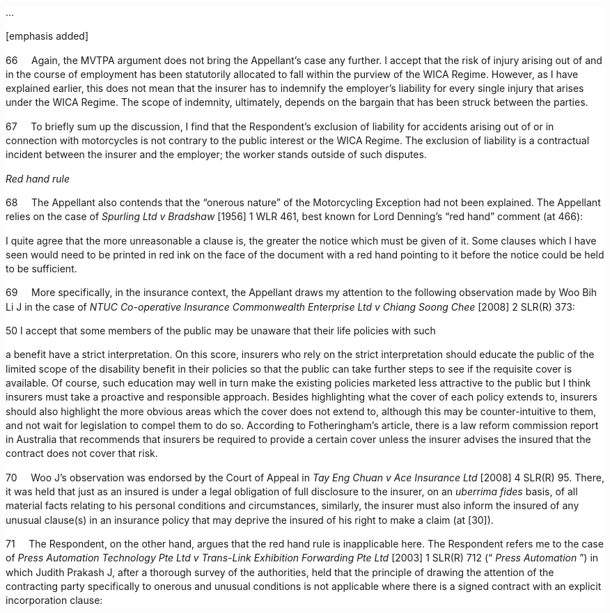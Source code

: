  ... 

 [emphasis added] 

66     Again, the MVTPA argument does not bring the Appellant’s case any further. I accept that the risk of injury arising out of and in the course of employment has been statutorily allocated to fall within the purview of the WICA Regime. However, as I have explained earlier, this does not mean that the insurer has to indemnify the employer’s liability for every single injury that arises under the WICA Regime. The scope of indemnity, ultimately, depends on the bargain that has been struck between the parties. 

67     To briefly sum up the discussion, I find that the Respondent’s exclusion of liability for accidents arising out of or in connection with motorcycles is not contrary to the public interest or the WICA Regime. The exclusion of liability is a contractual incident between the insurer and the employer; the worker stands outside of such disputes. 

_Red hand rule_ 

68     The Appellant also contends that the “onerous nature” of the Motorcycling Exception had not been explained. The Appellant relies on the case of _Spurling Ltd v Bradshaw_ [1956] 1 WLR 461, best known for Lord Denning’s “red hand” comment (at 466): 

 I quite agree that the more unreasonable a clause is, the greater the notice which must be given of it. Some clauses which I have seen would need to be printed in red ink on the face of the document with a red hand pointing to it before the notice could be held to be sufficient. 

69     More specifically, in the insurance context, the Appellant draws my attention to the following observation made by Woo Bih Li J in the case of _NTUC Co-operative Insurance Commonwealth Enterprise Ltd v Chiang Soong Chee_ <span class="citation">[2008] 2 SLR(R) 373</span>: 

 50 I accept that some members of the public may be unaware that their life policies with such 


 a benefit have a strict interpretation. On this score, insurers who rely on the strict interpretation should educate the public of the limited scope of the disability benefit in their policies so that the public can take further steps to see if the requisite cover is available. Of course, such education may well in turn make the existing policies marketed less attractive to the public but I think insurers must take a proactive and responsible approach. Besides highlighting what the cover of each policy extends to, insurers should also highlight the more obvious areas which the cover does not extend to, although this may be counter-intuitive to them, and not wait for legislation to compel them to do so. According to Fotheringham’s article, there is a law reform commission report in Australia that recommends that insurers be required to provide a certain cover unless the insurer advises the insured that the contract does not cover that risk. 

70     Woo J’s observation was endorsed by the Court of Appeal in _Tay Eng Chuan v Ace Insurance Ltd_ <span class="citation">[2008] 4 SLR(R) 95</span>. There, it was held that just as an insured is under a legal obligation of full disclosure to the insurer, on an _uberrima fides_ basis, of all material facts relating to his personal conditions and circumstances, similarly, the insurer must also inform the insured of any unusual clause(s) in an insurance policy that may deprive the insured of his right to make a claim (at [30]). 

71     The Respondent, on the other hand, argues that the red hand rule is inapplicable here. The Respondent refers me to the case of _Press Automation Technology Pte Ltd v Trans-Link Exhibition Forwarding Pte Ltd_ <span class="citation">[2003] 1 SLR(R) 712</span> (“ _Press Automation_ ”) in which Judith Prakash J, after a thorough survey of the authorities, held that the principle of drawing the attention of the contracting party specifically to onerous and unusual conditions is not applicable where there is a signed contract with an explicit incorporation clause: 
